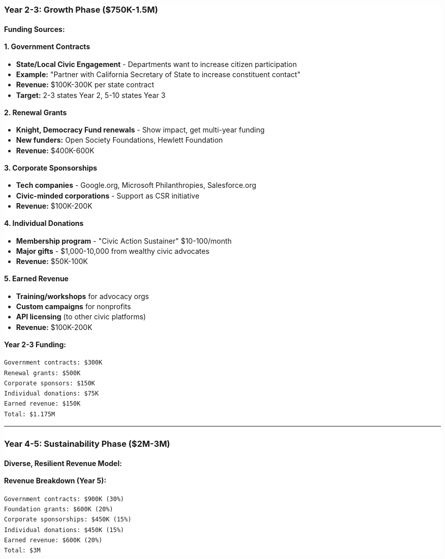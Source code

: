 
### Year 2-3: Growth Phase ($750K-1.5M)

**Funding Sources:**

**1. Government Contracts**
- **State/Local Civic Engagement** - Departments want to increase citizen participation
- **Example:** "Partner with California Secretary of State to increase constituent contact"
- **Revenue:** $100K-300K per state contract
- **Target:** 2-3 states Year 2, 5-10 states Year 3

**2. Renewal Grants**
- **Knight, Democracy Fund renewals** - Show impact, get multi-year funding
- **New funders:** Open Society Foundations, Hewlett Foundation
- **Revenue:** $400K-600K

**3. Corporate Sponsorships**
- **Tech companies** - Google.org, Microsoft Philanthropies, Salesforce.org
- **Civic-minded corporations** - Support as CSR initiative
- **Revenue:** $100K-200K

**4. Individual Donations**
- **Membership program** - "Civic Action Sustainer" $10-100/month
- **Major gifts** - $1,000-10,000 from wealthy civic advocates
- **Revenue:** $50K-100K

**5. Earned Revenue**
- **Training/workshops** for advocacy orgs
- **Custom campaigns** for nonprofits
- **API licensing** (to other civic platforms)
- **Revenue:** $100K-200K

**Year 2-3 Funding:**
```
Government contracts: $300K
Renewal grants: $500K
Corporate sponsors: $150K
Individual donations: $75K
Earned revenue: $150K
Total: $1.175M
```

---

### Year 4-5: Sustainability Phase ($2M-3M)

**Diverse, Resilient Revenue Model:**

**Revenue Breakdown (Year 5):**
```
Government contracts: $900K (30%)
Foundation grants: $600K (20%)
Corporate sponsorships: $450K (15%)
Individual donations: $450K (15%)
Earned revenue: $600K (20%)
Total: $3M
```
